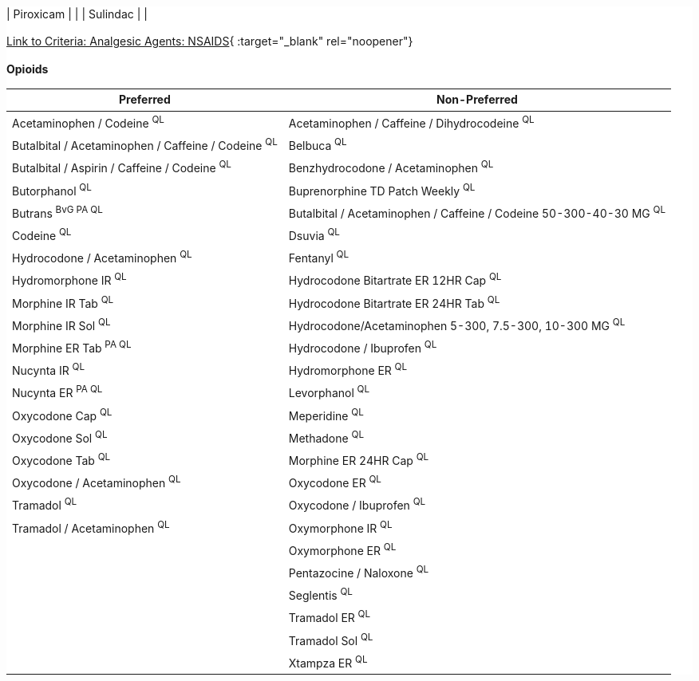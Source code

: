 | Piroxicam                   |                                    |
| Sulindac                    |                                    |

[Link to Criteria: Analgesic Agents: NSAIDS](https://pharmacy.medicaid.ohio.gov/sites/default/files/20221001_UPDL_Criteria_APPROVED.pdf#page=7){ :target="_blank" rel="noopener"}

**Opioids**

| Preferred                                                     | Non-Preferred                                                                 |
| ------------------------------------------------------------- | ----------------------------------------------------------------------------- |
| Acetaminophen / Codeine <sup>QL</sup>                         | Acetaminophen / Caffeine / Dihydrocodeine <sup>QL</sup>                       |
| Butalbital / Acetaminophen / Caffeine / Codeine <sup>QL</sup> | Belbuca <sup>QL</sup>                                                         |
| Butalbital / Aspirin / Caffeine / Codeine <sup>QL</sup>       | Benzhydrocodone / Acetaminophen <sup>QL</sup>                                 |
| Butorphanol <sup>QL</sup>                                     | Buprenorphine TD Patch Weekly <sup>QL</sup>                                   |
| Butrans <sup>BvG PA QL</sup>                                  | Butalbital / Acetaminophen / Caffeine / Codeine 50-300-40-30 MG <sup>QL</sup> |
| Codeine <sup>QL</sup>                                         | Dsuvia <sup>QL</sup>                                                          |
| Hydrocodone / Acetaminophen <sup>QL</sup>                     | Fentanyl <sup>QL</sup>                                                        |
| Hydromorphone IR <sup>QL</sup>                                | Hydrocodone Bitartrate ER 12HR Cap <sup>QL</sup>                              |
| Morphine IR Tab <sup>QL</sup>                                 | Hydrocodone Bitartrate ER 24HR Tab <sup>QL</sup>                              |
| Morphine IR Sol <sup>QL</sup>                                 | Hydrocodone/Acetaminophen 5-300, 7.5-300, 10-300 MG <sup>QL</sup>             |
| Morphine ER Tab <sup>PA QL</sup>                              | Hydrocodone / Ibuprofen <sup>QL</sup>                                         |
| Nucynta IR <sup>QL</sup>                                      | Hydromorphone ER <sup>QL</sup>                                                |
| Nucynta ER <sup>PA QL</sup>                                   | Levorphanol <sup>QL</sup>                                                     |
| Oxycodone Cap <sup>QL</sup>                                   | Meperidine <sup>QL</sup>                                                      |
| Oxycodone Sol <sup>QL</sup>                                   | Methadone <sup>QL</sup>                                                       |
| Oxycodone Tab <sup>QL</sup>                                   | Morphine ER 24HR Cap <sup>QL</sup>                                            |
| Oxycodone / Acetaminophen <sup>QL</sup>                       | Oxycodone ER <sup>QL</sup>                                                    |
| Tramadol <sup>QL</sup>                                        | Oxycodone / Ibuprofen <sup>QL</sup>                                           |
| Tramadol / Acetaminophen <sup>QL</sup>                        | Oxymorphone IR <sup>QL</sup>                                                  |
|                                                               | Oxymorphone ER <sup>QL</sup>                                                  |
|                                                               | Pentazocine / Naloxone <sup>QL</sup>                                          |
|                                                               | Seglentis <sup>QL</sup>                                                       |
|                                                               | Tramadol ER <sup>QL</sup>                                                     |
|                                                               | Tramadol Sol <sup>QL</sup>                                                    |
|                                                               | Xtampza ER <sup>QL</sup>                                                      |              
